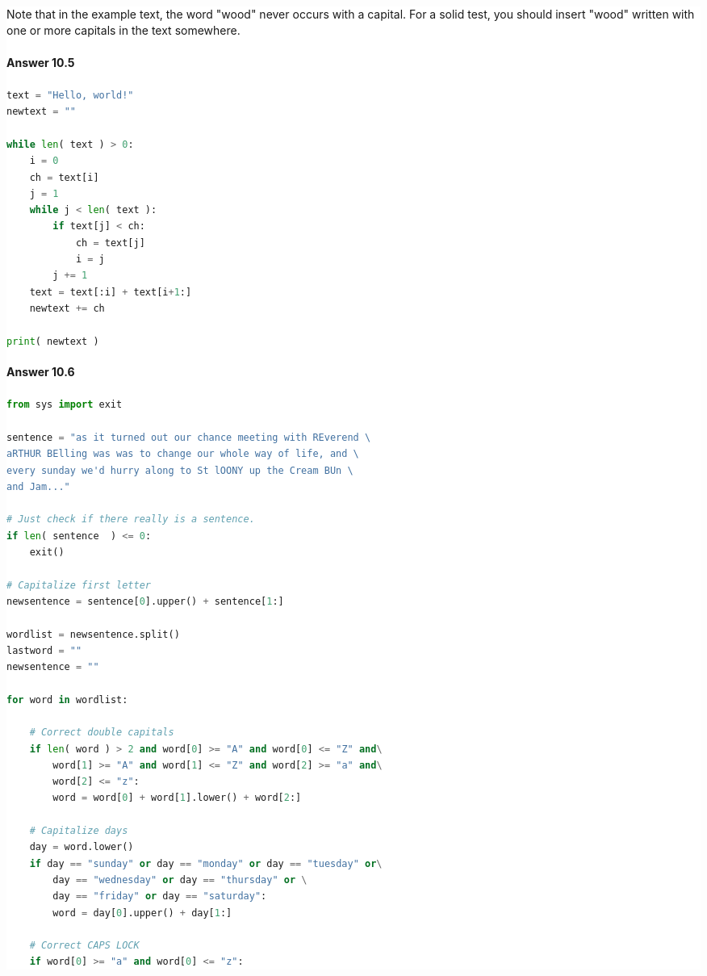```python
```

Note that in the example text, the word "wood" never occurs with a
capital. For a solid test, you should insert "wood" written with one or
more capitals in the text somewhere.

#### Answer 10.5

```python
text = "Hello, world!"
newtext = ""

while len( text ) > 0:
    i = 0
    ch = text[i]
    j = 1
    while j < len( text ):
        if text[j] < ch:
            ch = text[j]
            i = j
        j += 1
    text = text[:i] + text[i+1:]
    newtext += ch

print( newtext )
```

#### Answer 10.6

```python
from sys import exit

sentence = "as it turned out our chance meeting with REverend \
aRTHUR BElling was was to change our whole way of life, and \
every sunday we'd hurry along to St lOONY up the Cream BUn \
and Jam..."

# Just check if there really is a sentence.
if len( sentence  ) <= 0:
    exit()

# Capitalize first letter
newsentence = sentence[0].upper() + sentence[1:]

wordlist = newsentence.split()
lastword = ""
newsentence = ""

for word in wordlist:

    # Correct double capitals
    if len( word ) > 2 and word[0] >= "A" and word[0] <= "Z" and\
        word[1] >= "A" and word[1] <= "Z" and word[2] >= "a" and\
        word[2] <= "z":
        word = word[0] + word[1].lower() + word[2:]

    # Capitalize days
    day = word.lower()
    if day == "sunday" or day == "monday" or day == "tuesday" or\
        day == "wednesday" or day == "thursday" or \
        day == "friday" or day == "saturday":
        word = day[0].upper() + day[1:]

    # Correct CAPS LOCK
    if word[0] >= "a" and word[0] <= "z":
```